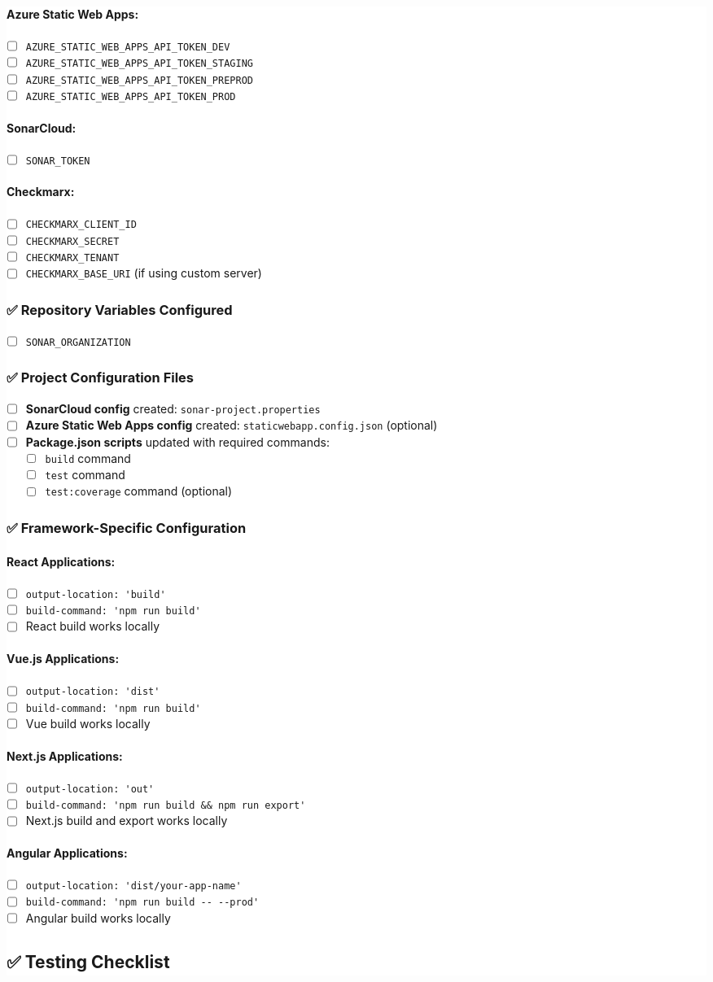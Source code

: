 #### Azure Static Web Apps:
- [ ] `AZURE_STATIC_WEB_APPS_API_TOKEN_DEV`
- [ ] `AZURE_STATIC_WEB_APPS_API_TOKEN_STAGING`
- [ ] `AZURE_STATIC_WEB_APPS_API_TOKEN_PREPROD`
- [ ] `AZURE_STATIC_WEB_APPS_API_TOKEN_PROD`

#### SonarCloud:
- [ ] `SONAR_TOKEN`

#### Checkmarx:
- [ ] `CHECKMARX_CLIENT_ID`
- [ ] `CHECKMARX_SECRET`
- [ ] `CHECKMARX_TENANT`
- [ ] `CHECKMARX_BASE_URI` (if using custom server)

### ✅ Repository Variables Configured

- [ ] `SONAR_ORGANIZATION`

### ✅ Project Configuration Files

- [ ] **SonarCloud config** created: `sonar-project.properties`
- [ ] **Azure Static Web Apps config** created: `staticwebapp.config.json` (optional)
- [ ] **Package.json scripts** updated with required commands:
  - [ ] `build` command
  - [ ] `test` command
  - [ ] `test:coverage` command (optional)

### ✅ Framework-Specific Configuration

#### React Applications:
- [ ] `output-location: 'build'`
- [ ] `build-command: 'npm run build'`
- [ ] React build works locally

#### Vue.js Applications:
- [ ] `output-location: 'dist'`
- [ ] `build-command: 'npm run build'`
- [ ] Vue build works locally

#### Next.js Applications:
- [ ] `output-location: 'out'`
- [ ] `build-command: 'npm run build && npm run export'`
- [ ] Next.js build and export works locally

#### Angular Applications:
- [ ] `output-location: 'dist/your-app-name'`
- [ ] `build-command: 'npm run build -- --prod'`
- [ ] Angular build works locally

## ✅ Testing Checklist

